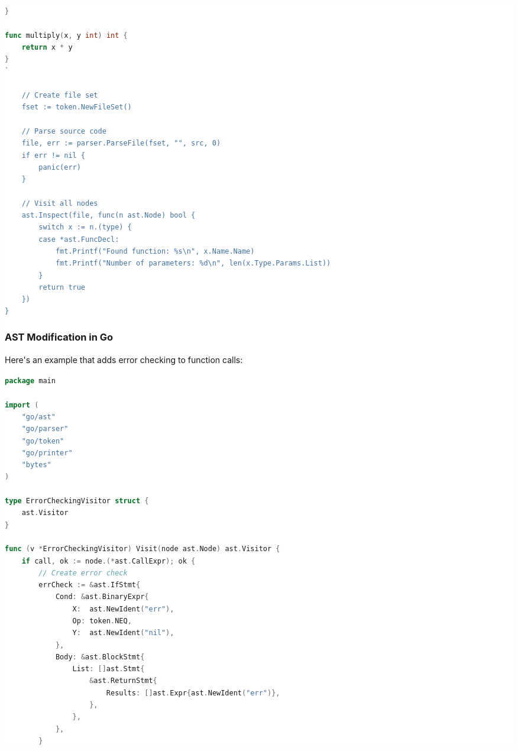 ```go
}

func multiply(x, y int) int {
    return x * y
}
`
    
    // Create file set
    fset := token.NewFileSet()
    
    // Parse source code
    file, err := parser.ParseFile(fset, "", src, 0)
    if err != nil {
        panic(err)
    }
    
    // Visit all nodes
    ast.Inspect(file, func(n ast.Node) bool {
        switch x := n.(type) {
        case *ast.FuncDecl:
            fmt.Printf("Found function: %s\n", x.Name.Name)
            fmt.Printf("Number of parameters: %d\n", len(x.Type.Params.List))
        }
        return true
    })
}
```

### AST Modification in Go

Here's an example that adds error checking to function calls:

```go
package main

import (
    "go/ast"
    "go/parser"
    "go/token"
    "go/printer"
    "bytes"
)

type ErrorCheckingVisitor struct {
    ast.Visitor
}

func (v *ErrorCheckingVisitor) Visit(node ast.Node) ast.Visitor {
    if call, ok := node.(*ast.CallExpr); ok {
        // Create error check
        errCheck := &ast.IfStmt{
            Cond: &ast.BinaryExpr{
                X:  ast.NewIdent("err"),
                Op: token.NEQ,
                Y:  ast.NewIdent("nil"),
            },
            Body: &ast.BlockStmt{
                List: []ast.Stmt{
                    &ast.ReturnStmt{
                        Results: []ast.Expr{ast.NewIdent("err")},
                    },
                },
            },
        }
```